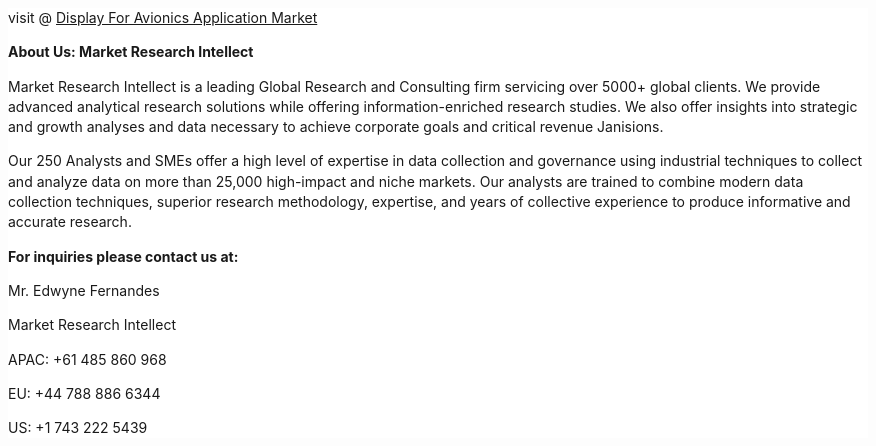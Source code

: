 visit&nbsp;@</strong>&nbsp;</span><span class="font-[700]"><a href="https://www.marketresearchintellect.com/product/display-for-avionics-application-market/?utm_source=Linkedin&utm_medium=842" target="_blank" data-tracking-control-name="article-ssr-frontend-pulse_little-text-block" data-tracking-will-navigate="" data-test-link="">Display For Avionics Application Market</a></span></p><p><strong><span class="font-[700]">About Us: Market Research Intellect</span></strong></p><p><span class="">Market Research Intellect is a leading Global Research and Consulting firm servicing over 5000+ global clients. We provide advanced analytical research solutions while offering information-enriched research studies.&nbsp;</span>We also offer insights into strategic and growth analyses and data necessary to achieve corporate goals and critical revenue Janisions.</p><p><span class="">Our 250 Analysts and SMEs offer a high level of expertise in data collection and governance using industrial techniques to collect and analyze data on more than 25,000 high-impact and niche markets. Our analysts are trained to combine modern data collection techniques, superior research methodology, expertise, and years of collective experience to produce informative and accurate research.</span></p><p><strong>For inquiries please contact us at:</strong></p><p>Mr. Edwyne Fernandes</p><p>Market Research Intellect</p><p>APAC: +61 485 860 968</p><p>EU: +44 788 886 6344</p><p>US: +1 743 222 5439</p>
